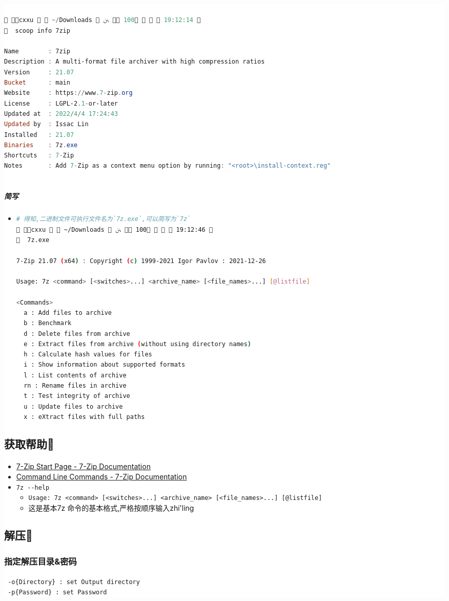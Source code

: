 ```powershell

 cxxu   ~/Downloads  ﲍ  100    19:12:14 
🚀  scoop info 7zip

Name        : 7zip
Description : A multi-format file archiver with high compression ratios
Version     : 21.07
Bucket      : main
Website     : https://www.7-zip.org
License     : LGPL-2.1-or-later
Updated at  : 2022/4/4 17:24:43
Updated by  : Issac Lin
Installed   : 21.07
Binaries    : 7z.exe
Shortcuts   : 7-Zip
Notes       : Add 7-Zip as a context menu option by running: "<root>\install-context.reg"
  
```
##### 简写

- ```bash
  # 得知,二进制文件可执行文件名为`7z.exe`,可以简写为`7z`
   cxxu   ~/Downloads  ﲍ  100    19:12:46 
  🚀  7z.exe
  
  7-Zip 21.07 (x64) : Copyright (c) 1999-2021 Igor Pavlov : 2021-12-26
  
  Usage: 7z <command> [<switches>...] <archive_name> [<file_names>...] [@listfile]
  
  <Commands>
    a : Add files to archive
    b : Benchmark
    d : Delete files from archive
    e : Extract files from archive (without using directory names)
    h : Calculate hash values for files
    i : Show information about supported formats
    l : List contents of archive
    rn : Rename files in archive
    t : Test integrity of archive
    u : Update files to archive
    x : eXtract files with full paths
  ```

  

##  获取帮助🎈

- [7-Zip Start Page - 7-Zip Documentation](https://documentation.help/7-Zip/start.htm)
- [Command Line Commands - 7-Zip Documentation](https://documentation.help/7-Zip/index5.htm)
- `7z --help`
  - `Usage: 7z <command> [<switches>...] <archive_name> [<file_names>...] [@listfile]`
  - 这是基本7z 命令的基本格式,严格按顺序输入zhi'ling


## 解压🎈

### 指定解压目录&密码

```bash
 -o{Directory} : set Output directory
 -p{Password} : set Password
```
